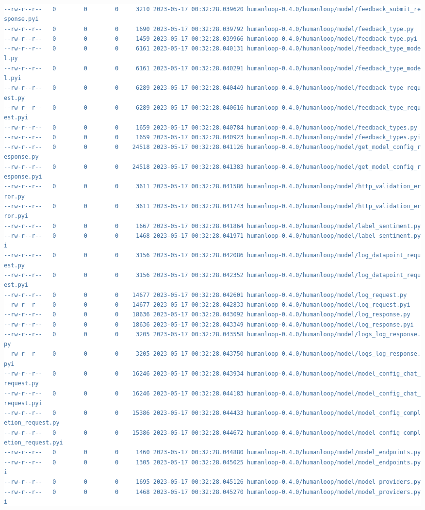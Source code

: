 ```diff
--rw-r--r--   0        0        0     3210 2023-05-17 00:32:28.039620 humanloop-0.4.0/humanloop/model/feedback_submit_response.pyi
--rw-r--r--   0        0        0     1690 2023-05-17 00:32:28.039792 humanloop-0.4.0/humanloop/model/feedback_type.py
--rw-r--r--   0        0        0     1459 2023-05-17 00:32:28.039966 humanloop-0.4.0/humanloop/model/feedback_type.pyi
--rw-r--r--   0        0        0     6161 2023-05-17 00:32:28.040131 humanloop-0.4.0/humanloop/model/feedback_type_model.py
--rw-r--r--   0        0        0     6161 2023-05-17 00:32:28.040291 humanloop-0.4.0/humanloop/model/feedback_type_model.pyi
--rw-r--r--   0        0        0     6289 2023-05-17 00:32:28.040449 humanloop-0.4.0/humanloop/model/feedback_type_request.py
--rw-r--r--   0        0        0     6289 2023-05-17 00:32:28.040616 humanloop-0.4.0/humanloop/model/feedback_type_request.pyi
--rw-r--r--   0        0        0     1659 2023-05-17 00:32:28.040784 humanloop-0.4.0/humanloop/model/feedback_types.py
--rw-r--r--   0        0        0     1659 2023-05-17 00:32:28.040923 humanloop-0.4.0/humanloop/model/feedback_types.pyi
--rw-r--r--   0        0        0    24518 2023-05-17 00:32:28.041126 humanloop-0.4.0/humanloop/model/get_model_config_response.py
--rw-r--r--   0        0        0    24518 2023-05-17 00:32:28.041383 humanloop-0.4.0/humanloop/model/get_model_config_response.pyi
--rw-r--r--   0        0        0     3611 2023-05-17 00:32:28.041586 humanloop-0.4.0/humanloop/model/http_validation_error.py
--rw-r--r--   0        0        0     3611 2023-05-17 00:32:28.041743 humanloop-0.4.0/humanloop/model/http_validation_error.pyi
--rw-r--r--   0        0        0     1667 2023-05-17 00:32:28.041864 humanloop-0.4.0/humanloop/model/label_sentiment.py
--rw-r--r--   0        0        0     1468 2023-05-17 00:32:28.041971 humanloop-0.4.0/humanloop/model/label_sentiment.pyi
--rw-r--r--   0        0        0     3156 2023-05-17 00:32:28.042086 humanloop-0.4.0/humanloop/model/log_datapoint_request.py
--rw-r--r--   0        0        0     3156 2023-05-17 00:32:28.042352 humanloop-0.4.0/humanloop/model/log_datapoint_request.pyi
--rw-r--r--   0        0        0    14677 2023-05-17 00:32:28.042601 humanloop-0.4.0/humanloop/model/log_request.py
--rw-r--r--   0        0        0    14677 2023-05-17 00:32:28.042833 humanloop-0.4.0/humanloop/model/log_request.pyi
--rw-r--r--   0        0        0    18636 2023-05-17 00:32:28.043092 humanloop-0.4.0/humanloop/model/log_response.py
--rw-r--r--   0        0        0    18636 2023-05-17 00:32:28.043349 humanloop-0.4.0/humanloop/model/log_response.pyi
--rw-r--r--   0        0        0     3205 2023-05-17 00:32:28.043558 humanloop-0.4.0/humanloop/model/logs_log_response.py
--rw-r--r--   0        0        0     3205 2023-05-17 00:32:28.043750 humanloop-0.4.0/humanloop/model/logs_log_response.pyi
--rw-r--r--   0        0        0    16246 2023-05-17 00:32:28.043934 humanloop-0.4.0/humanloop/model/model_config_chat_request.py
--rw-r--r--   0        0        0    16246 2023-05-17 00:32:28.044183 humanloop-0.4.0/humanloop/model/model_config_chat_request.pyi
--rw-r--r--   0        0        0    15386 2023-05-17 00:32:28.044433 humanloop-0.4.0/humanloop/model/model_config_completion_request.py
--rw-r--r--   0        0        0    15386 2023-05-17 00:32:28.044672 humanloop-0.4.0/humanloop/model/model_config_completion_request.pyi
--rw-r--r--   0        0        0     1460 2023-05-17 00:32:28.044880 humanloop-0.4.0/humanloop/model/model_endpoints.py
--rw-r--r--   0        0        0     1305 2023-05-17 00:32:28.045025 humanloop-0.4.0/humanloop/model/model_endpoints.pyi
--rw-r--r--   0        0        0     1695 2023-05-17 00:32:28.045126 humanloop-0.4.0/humanloop/model/model_providers.py
--rw-r--r--   0        0        0     1468 2023-05-17 00:32:28.045270 humanloop-0.4.0/humanloop/model/model_providers.pyi
```